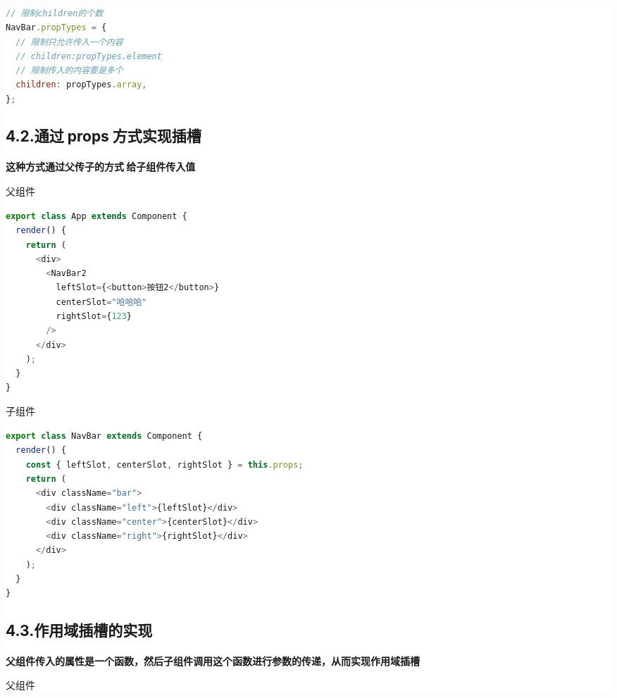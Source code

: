```js
// 限制children的个数
NavBar.propTypes = {
  // 限制只允许传入一个内容
  // children:propTypes.element
  // 限制传入的内容要是多个
  children: propTypes.array,
};
```

## 4.2.通过 props 方式实现插槽

**这种方式通过父传子的方式 给子组件传入值**

父组件

```js
export class App extends Component {
  render() {
    return (
      <div>
        <NavBar2
          leftSlot={<button>按钮2</button>}
          centerSlot="哈哈哈"
          rightSlot={123}
        />
      </div>
    );
  }
}
```

子组件

```js
export class NavBar extends Component {
  render() {
    const { leftSlot, centerSlot, rightSlot } = this.props;
    return (
      <div className="bar">
        <div className="left">{leftSlot}</div>
        <div className="center">{centerSlot}</div>
        <div className="right">{rightSlot}</div>
      </div>
    );
  }
}
```

## 4.3.作用域插槽的实现

**父组件传入的属性是一个函数，然后子组件调用这个函数进行参数的传递，从而实现作用域插槽**

父组件
